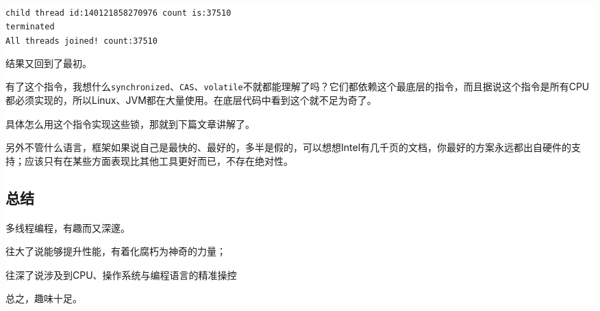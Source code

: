 ```shell
child thread id:140121858270976 count is:37510
terminated
All threads joined! count:37510
```

结果又回到了最初。

有了这个指令，我想什么`synchronized`、`CAS`、`volatile`不就都能理解了吗？它们都依赖这个最底层的指令，而且据说这个指令是所有CPU都必须实现的，所以Linux、JVM都在大量使用。在底层代码中看到这个就不足为奇了。

具体怎么用这个指令实现这些锁，那就到下篇文章讲解了。

另外不管什么语言，框架如果说自己是最快的、最好的，多半是假的，可以想想Intel有几千页的文档，你最好的方案永远都出自硬件的支持；应该只有在某些方面表现比其他工具更好而已，不存在绝对性。

## 总结

多线程编程，有趣而又深邃。

往大了说能够提升性能，有着化腐朽为神奇的力量；

往深了说涉及到CPU、操作系统与编程语言的精准操控

总之，趣味十足。